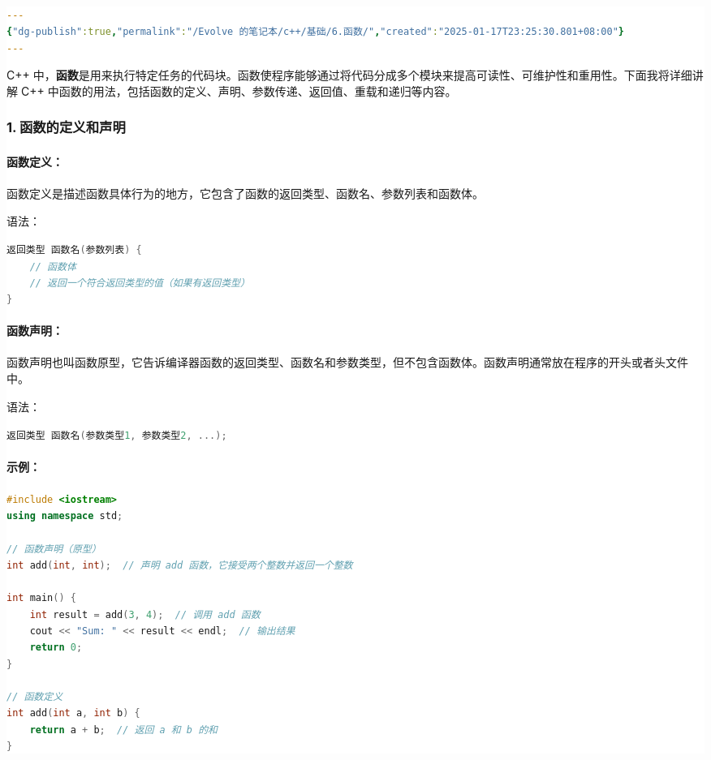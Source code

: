 ```yaml
---
{"dg-publish":true,"permalink":"/Evolve 的笔记本/c++/基础/6.函数/","created":"2025-01-17T23:25:30.801+08:00"}
---
```


C++ 中，**函数**是用来执行特定任务的代码块。函数使程序能够通过将代码分成多个模块来提高可读性、可维护性和重用性。下面我将详细讲解 C++ 中函数的用法，包括函数的定义、声明、参数传递、返回值、重载和递归等内容。

### 1. **函数的定义和声明**

#### **函数定义**：

函数定义是描述函数具体行为的地方，它包含了函数的返回类型、函数名、参数列表和函数体。

语法：

```cpp
返回类型 函数名(参数列表) {
    // 函数体
    // 返回一个符合返回类型的值（如果有返回类型）
}
```

#### **函数声明**：

函数声明也叫函数原型，它告诉编译器函数的返回类型、函数名和参数类型，但不包含函数体。函数声明通常放在程序的开头或者头文件中。

语法：

```cpp
返回类型 函数名(参数类型1, 参数类型2, ...);
```

#### **示例**：

```cpp
#include <iostream>
using namespace std;

// 函数声明（原型）
int add(int, int);  // 声明 add 函数，它接受两个整数并返回一个整数

int main() {
    int result = add(3, 4);  // 调用 add 函数
    cout << "Sum: " << result << endl;  // 输出结果
    return 0;
}

// 函数定义
int add(int a, int b) {
    return a + b;  // 返回 a 和 b 的和
}
```

